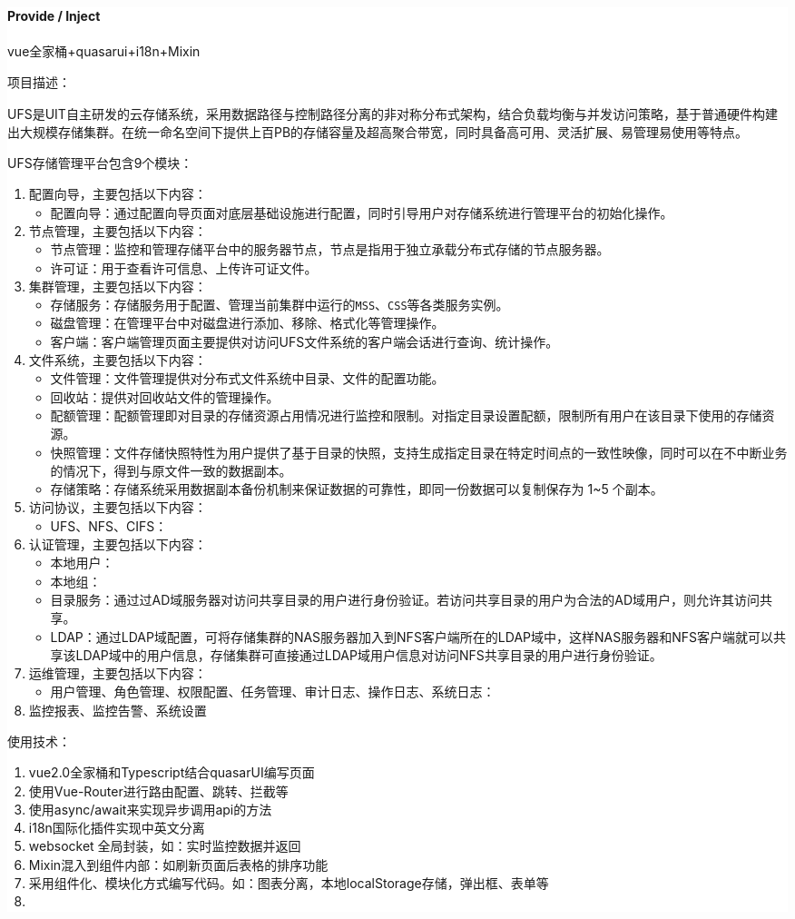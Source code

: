 

#### Provide / Inject





vue全家桶+quasarui+i18n+Mixin

项目描述：

UFS是UIT自主研发的云存储系统，采用数据路径与控制路径分离的非对称分布式架构，结合负载均衡与并发访问策略，基于普通硬件构建出大规模存储集群。在统一命名空间下提供上百PB的存储容量及超高聚合带宽，同时具备高可用、灵活扩展、易管理易使用等特点。

UFS存储管理平台包含9个模块：

1. 配置向导，主要包括以下内容：
   - 配置向导：通过配置向导页面对底层基础设施进行配置，同时引导用户对存储系统进行管理平台的初始化操作。
2. 节点管理，主要包括以下内容：
   - 节点管理：监控和管理存储平台中的服务器节点，节点是指用于独立承载分布式存储的节点服务器。
   - 许可证：用于查看许可信息、上传许可证文件。
3. 集群管理，主要包括以下内容：
   - 存储服务：存储服务用于配置、管理当前集群中运行的`MSS`、`CSS`等各类服务实例。
   - 磁盘管理：在管理平台中对磁盘进行添加、移除、格式化等管理操作。
   - 客户端：客户端管理页面主要提供对访问UFS文件系统的客户端会话进行查询、统计操作。
4. 文件系统，主要包括以下内容：
   - 文件管理：文件管理提供对分布式文件系统中目录、文件的配置功能。
   - 回收站：提供对回收站文件的管理操作。
   - 配额管理：配额管理即对目录的存储资源占用情况进行监控和限制。对指定目录设置配额，限制所有用户在该目录下使用的存储资源。
   - 快照管理：文件存储快照特性为用户提供了基于目录的快照，支持生成指定目录在特定时间点的一致性映像，同时可以在不中断业务的情况下，得到与原文件一致的数据副本。
   - 存储策略：存储系统采用数据副本备份机制来保证数据的可靠性，即同一份数据可以复制保存为 1~5 个副本。
5. 访问协议，主要包括以下内容：
   - UFS、NFS、CIFS：
6. 认证管理，主要包括以下内容：
   - 本地用户：
   - 本地组：
   - 目录服务：通过过AD域服务器对访问共享目录的用户进行身份验证。若访问共享目录的用户为合法的AD域用户，则允许其访问共享。
   - LDAP：通过LDAP域配置，可将存储集群的NAS服务器加入到NFS客户端所在的LDAP域中，这样NAS服务器和NFS客户端就可以共享该LDAP域中的用户信息，存储集群可直接通过LDAP域用户信息对访问NFS共享目录的用户进行身份验证。
7. 运维管理，主要包括以下内容：
   - 用户管理、角色管理、权限配置、任务管理、审计日志、操作日志、系统日志：
8. 监控报表、监控告警、系统设置

使用技术：

1. vue2.0全家桶和Typescript结合quasarUI编写页面
2. 使用Vue-Router进行路由配置、跳转、拦截等
3. 使用async/await来实现异步调用api的方法
4. i18n国际化插件实现中英文分离
5. websocket 全局封装，如：实时监控数据并返回
6. Mixin混入到组件内部：如刷新页面后表格的排序功能
7. 采用组件化、模块化方式编写代码。如：图表分离，本地localStorage存储，弹出框、表单等
8. 


